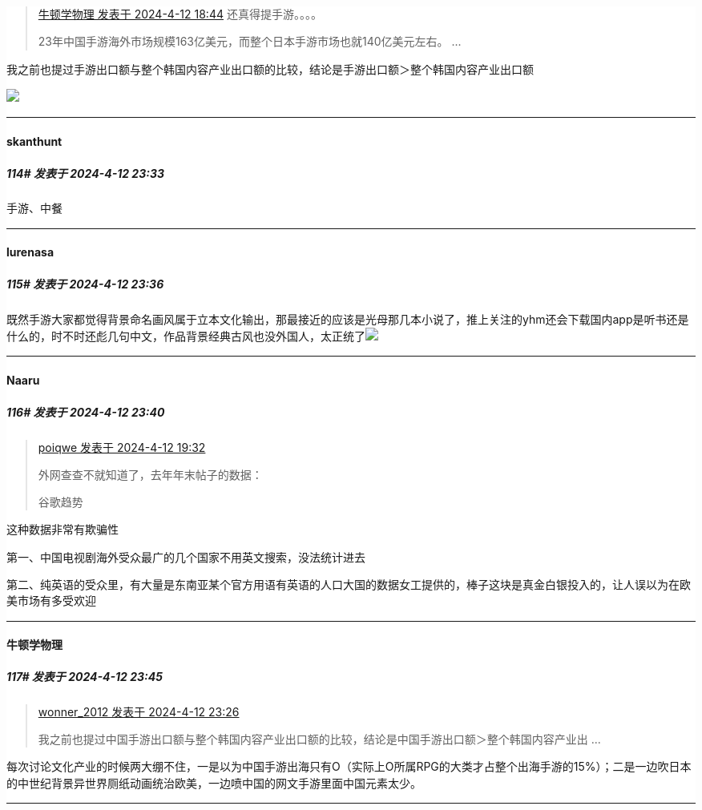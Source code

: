 <blockquote><a href="httphttps://bbs.saraba1st.com/2b/forum.php?mod=redirect&amp;goto=findpost&amp;pid=64573708&amp;ptid=2179618" target="_blank">牛顿学物理 发表于 2024-4-12 18:44</a>
还真得提手游。。。。

23年中国手游海外市场规模163亿美元，而整个日本手游市场也就140亿美元左右。 ...</blockquote>
我之前也提过手游出口额与整个韩国内容产业出口额的比较，结论是手游出口额＞整个韩国内容产业出口额

<img src="https://p.sda1.dev/16/d87759e6bfa827071df4d9d1b79230b0/CMP_20240412232607514.jpg" referrerpolicy="no-referrer">


*****

####  skanthunt  
##### 114#       发表于 2024-4-12 23:33

手游、中餐


*****

####  lurenasa  
##### 115#       发表于 2024-4-12 23:36

既然手游大家都觉得背景命名画风属于立本文化输出，那最接近的应该是光母那几本小说了，推上关注的yhm还会下载国内app是听书还是什么的，时不时还彪几句中文，作品背景经典古风也没外国人，太正统了<img src="https://static.saraba1st.com/image/smiley/face2017/065.png" referrerpolicy="no-referrer">


*****

####  Naaru  
##### 116#       发表于 2024-4-12 23:40

<blockquote><a href="httphttps://bbs.saraba1st.com/2b/forum.php?mod=redirect&amp;goto=findpost&amp;pid=64574214&amp;ptid=2179618" target="_blank">poiqwe 发表于 2024-4-12 19:32</a>

外网查查不就知道了，去年年末帖子的数据：

谷歌趋势</blockquote>
这种数据非常有欺骗性

第一、中国电视剧海外受众最广的几个国家不用英文搜索，没法统计进去

第二、纯英语的受众里，有大量是东南亚某个官方用语有英语的人口大国的数据女工提供的，棒子这块是真金白银投入的，让人误以为在欧美市场有多受欢迎


*****

####  牛顿学物理  
##### 117#       发表于 2024-4-12 23:45

<blockquote><a href="httphttps://bbs.saraba1st.com/2b/forum.php?mod=redirect&amp;goto=findpost&amp;pid=64576761&amp;ptid=2179618" target="_blank">wonner_2012 发表于 2024-4-12 23:26</a>

我之前也提过中国手游出口额与整个韩国内容产业出口额的比较，结论是中国手游出口额＞整个韩国内容产业出 ...</blockquote>
每次讨论文化产业的时候两大绷不住，一是以为中国手游出海只有O（实际上O所属RPG的大类才占整个出海手游的15%）；二是一边吹日本的中世纪背景异世界厕纸动画统治欧美，一边喷中国的网文手游里面中国元素太少。


*****
